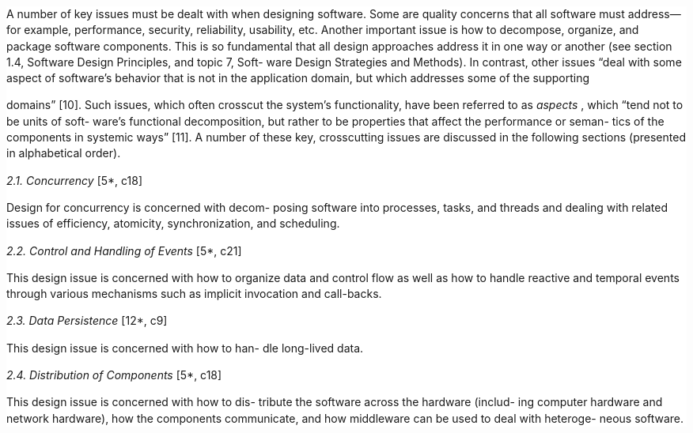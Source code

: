 
A number of key issues must be dealt with when
designing software. Some are quality concerns
that all software must address—for example,
performance, security, reliability, usability, etc.
Another important issue is how to decompose,
organize, and package software components.
This is so fundamental that all design approaches
address it in one way or another (see section 1.4,
Software Design Principles, and topic 7, Soft-
ware Design Strategies and Methods). In contrast,
other issues “deal with some aspect of software’s
behavior that is not in the application domain,
but which addresses some of the supporting


domains” [10]. Such issues, which often crosscut
the system’s functionality, have been referred to
as _aspects_ , which “tend not to be units of soft-
ware’s functional decomposition, but rather to be
properties that affect the performance or seman-
tics of the components in systemic ways” [11].
A number of these key, crosscutting issues are
discussed in the following sections (presented in
alphabetical order).

_2.1. Concurrency_
[5*, c18]

Design for concurrency is concerned with decom-
posing software into processes, tasks, and threads
and dealing with related issues of efficiency,
atomicity, synchronization, and scheduling.

_2.2. Control and Handling of Events_
[5*, c21]

This design issue is concerned with how to
organize data and control flow as well as how
to handle reactive and temporal events through
various mechanisms such as implicit invocation
and call-backs.

_2.3. Data Persistence_
[12*, c9]

This design issue is concerned with how to han-
dle long-lived data.

_2.4. Distribution of Components_
[5*, c18]

This design issue is concerned with how to dis-
tribute the software across the hardware (includ-
ing computer hardware and network hardware),
how the components communicate, and how
middleware can be used to deal with heteroge-
neous software.
